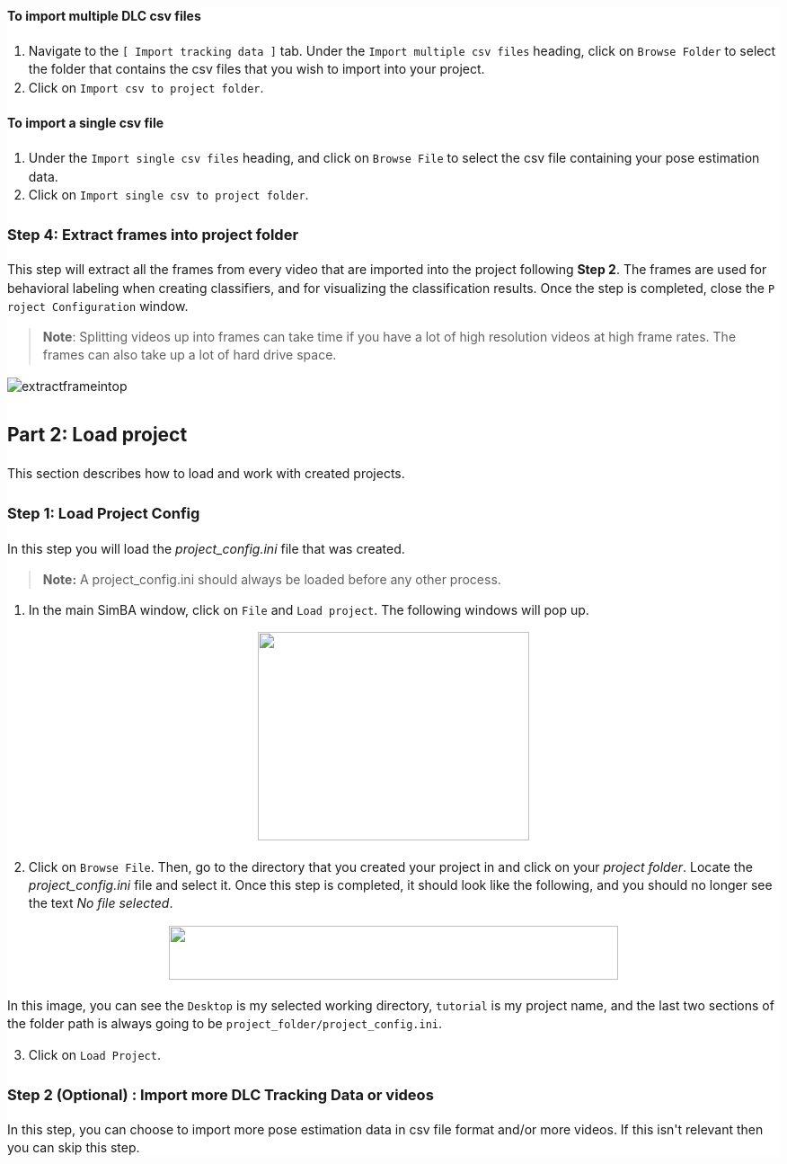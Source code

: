 #### To import multiple DLC csv files
1. Navigate to the `[ Import tracking data ]` tab. Under the `Import multiple csv files` heading, click on `Browse Folder` to select the folder that contains the csv files that you wish to import into your project.
2. Click on `Import csv to project folder`. 
#### To import a single csv file
1. Under the `Import single csv files` heading, and click on `Browse File` to select the csv file containing your pose estimation data.
2. Click on `Import single csv to project folder`.

### Step 4: Extract frames into project folder
This step will extract all the frames from every video that are imported into the project following **Step 2**. The frames are used for behavioral labeling when creating classifiers, and for visualizing the classification results. Once the step is completed, close the `Project Configuration` window.
>**Note**: Splitting videos up into frames can take time if you have a lot of high resolution videos at high frame rates. The frames can also take up a lot of hard drive space. 

![](/images/extractframeintop.PNG "extractframeintop")

## Part 2: Load project
This section describes how to load and work with created projects.

### Step 1: Load Project Config
In this step you will load the *project_config.ini* file that was created.
> **Note:** A project_config.ini should always be loaded before any other process.
1. In the main SimBA window, click on `File` and `Load project`. The following windows will pop up.

<p align="center">
  <img width="302" height="232" src="https://github.com/sgoldenlab/simba/blob/master/images/loadprojectini.PNG">
</p>

2. Click on `Browse File`. Then, go to the directory that you created your project in and click on your *project folder*. Locate the *project_config.ini* file and select it. Once this step is completed, it should look like the following, and you should no longer see the text *No file selected*.

<p align="center">
  <img width="500" height="60" src="https://github.com/sgoldenlab/simba/blob/master/images/loadedprojectini.PNG">
</p>

In this image, you can see the `Desktop` is my selected working directory, `tutorial` is my project name, and the last two sections of the folder path is always going to be `project_folder/project_config.ini`.

3. Click on `Load Project`.

### Step 2 (Optional) : Import more DLC Tracking Data or videos
In this step, you can choose to import more pose estimation data in csv file format and/or more videos. If this isn't relevant then you can skip this step.
